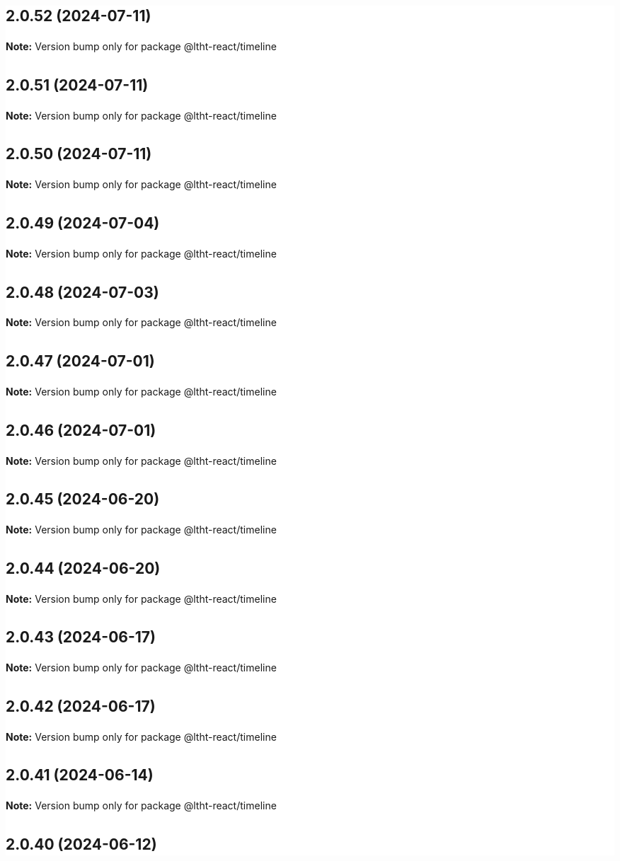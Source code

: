 ## 2.0.52 (2024-07-11)

**Note:** Version bump only for package @ltht-react/timeline

## 2.0.51 (2024-07-11)

**Note:** Version bump only for package @ltht-react/timeline

## 2.0.50 (2024-07-11)

**Note:** Version bump only for package @ltht-react/timeline

## 2.0.49 (2024-07-04)

**Note:** Version bump only for package @ltht-react/timeline

## 2.0.48 (2024-07-03)

**Note:** Version bump only for package @ltht-react/timeline

## 2.0.47 (2024-07-01)

**Note:** Version bump only for package @ltht-react/timeline

## 2.0.46 (2024-07-01)

**Note:** Version bump only for package @ltht-react/timeline

## 2.0.45 (2024-06-20)

**Note:** Version bump only for package @ltht-react/timeline

## 2.0.44 (2024-06-20)

**Note:** Version bump only for package @ltht-react/timeline

## 2.0.43 (2024-06-17)

**Note:** Version bump only for package @ltht-react/timeline

## 2.0.42 (2024-06-17)

**Note:** Version bump only for package @ltht-react/timeline

## 2.0.41 (2024-06-14)

**Note:** Version bump only for package @ltht-react/timeline

## 2.0.40 (2024-06-12)
